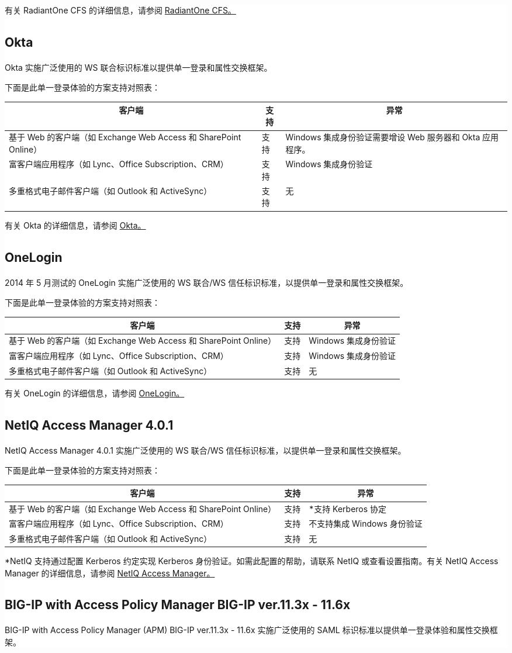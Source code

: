 有关 RadiantOne CFS 的详细信息，请参阅 [RadiantOne CFS。](http://www.radiantlogic.com/products/radiantone-cfs)

## Okta 
Okta 实施广泛使用的 WS 联合标识标准以提供单一登录和属性交换框架。

下面是此单一登录体验的方案支持对照表：

| 客户端 |支持 |异常|
| --------- | --------- |--------- |
| 基于 Web 的客户端（如 Exchange Web Access 和 SharePoint Online） | 支持 |Windows 集成身份验证需要增设 Web 服务器和 Okta 应用程序。|
| 富客户端应用程序（如 Lync、Office Subscription、CRM） | 支持 |Windows 集成身份验证|
| 多重格式电子邮件客户端（如 Outlook 和 ActiveSync） | 支持 |无|

有关 Okta 的详细信息，请参阅 [Okta。](https://www.okta.com)

## OneLogin 
2014 年 5 月测试的 OneLogin 实施广泛使用的 WS 联合/WS 信任标识标准，以提供单一登录和属性交换框架。

下面是此单一登录体验的方案支持对照表：

| 客户端 |支持 |异常|
| --------- | --------- |--------- |
| 基于 Web 的客户端（如 Exchange Web Access 和 SharePoint Online） | 支持 |Windows 集成身份验证|
| 富客户端应用程序（如 Lync、Office Subscription、CRM） | 支持 |Windows 集成身份验证|
| 多重格式电子邮件客户端（如 Outlook 和 ActiveSync） | 支持 |无|

有关 OneLogin 的详细信息，请参阅 [OneLogin。](https://www.onelogin.com)

## NetIQ Access Manager 4.0.1 
NetIQ Access Manager 4.0.1 实施广泛使用的 WS 联合/WS 信任标识标准，以提供单一登录和属性交换框架。

下面是此单一登录体验的方案支持对照表：

| 客户端 |支持 |异常|
| --------- | --------- |--------- |
| 基于 Web 的客户端（如 Exchange Web Access 和 SharePoint Online） | 支持 |*支持 Kerberos 协定|
| 富客户端应用程序（如 Lync、Office Subscription、CRM） | 支持 |不支持集成 Windows 身份验证|
| 多重格式电子邮件客户端（如 Outlook 和 ActiveSync） | 支持 |无|

*NetIQ 支持通过配置 Kerberos 约定实现 Kerberos 身份验证。如需此配置的帮助，请联系 NetIQ 或查看设置指南。有关 NetIQ Access Manager 的详细信息，请参阅 [NetIQ Access Manager。](https://www.netiq.com/documentation/netiqaccessmanager4/identityserverhelp/data/b12iqp0m.html)

## BIG-IP with Access Policy Manager BIG-IP ver.11.3x - 11.6x 
BIG-IP with Access Policy Manager (APM) BIG-IP ver.11.3x - 11.6x 实施广泛使用的 SAML 标识标准以提供单一登录体验和属性交换框架。
